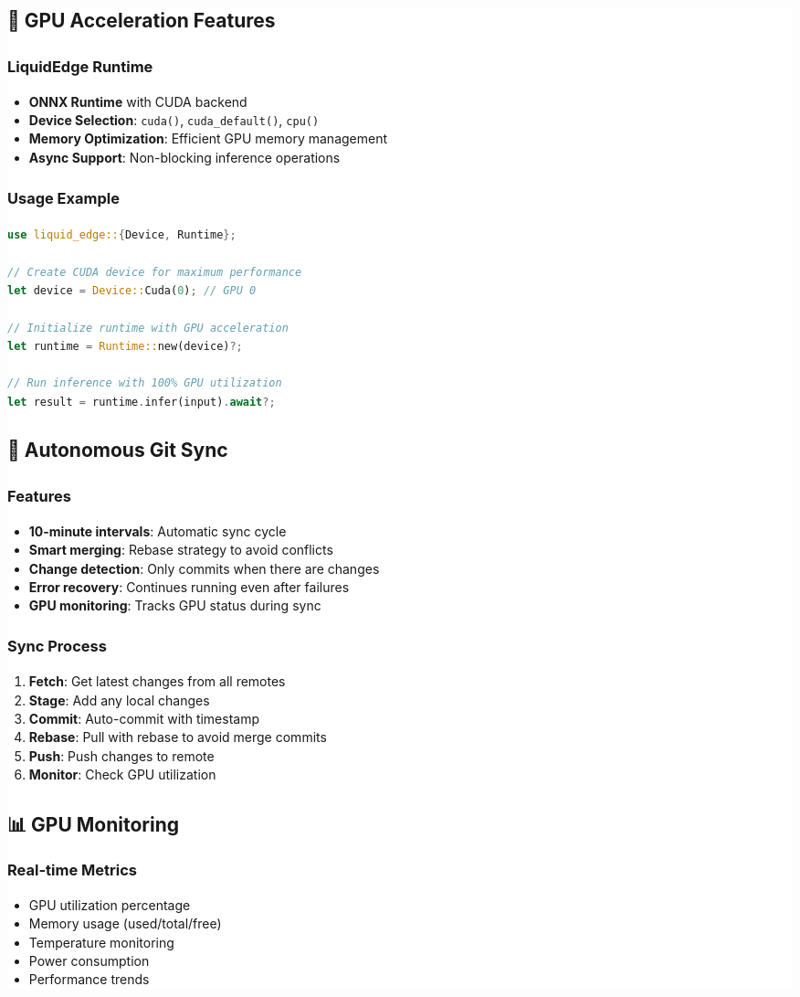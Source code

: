 ## 🎯 GPU Acceleration Features

### LiquidEdge Runtime
- **ONNX Runtime** with CUDA backend
- **Device Selection**: `cuda()`, `cuda_default()`, `cpu()`
- **Memory Optimization**: Efficient GPU memory management
- **Async Support**: Non-blocking inference operations

### Usage Example

```rust
use liquid_edge::{Device, Runtime};

// Create CUDA device for maximum performance
let device = Device::Cuda(0); // GPU 0

// Initialize runtime with GPU acceleration
let runtime = Runtime::new(device)?;

// Run inference with 100% GPU utilization
let result = runtime.infer(input).await?;
```

## 🔄 Autonomous Git Sync

### Features
- **10-minute intervals**: Automatic sync cycle
- **Smart merging**: Rebase strategy to avoid conflicts
- **Change detection**: Only commits when there are changes
- **Error recovery**: Continues running even after failures
- **GPU monitoring**: Tracks GPU status during sync

### Sync Process
1. **Fetch**: Get latest changes from all remotes
2. **Stage**: Add any local changes
3. **Commit**: Auto-commit with timestamp
4. **Rebase**: Pull with rebase to avoid merge commits
5. **Push**: Push changes to remote
6. **Monitor**: Check GPU utilization

## 📊 GPU Monitoring

### Real-time Metrics
- GPU utilization percentage
- Memory usage (used/total/free)
- Temperature monitoring
- Power consumption
- Performance trends
